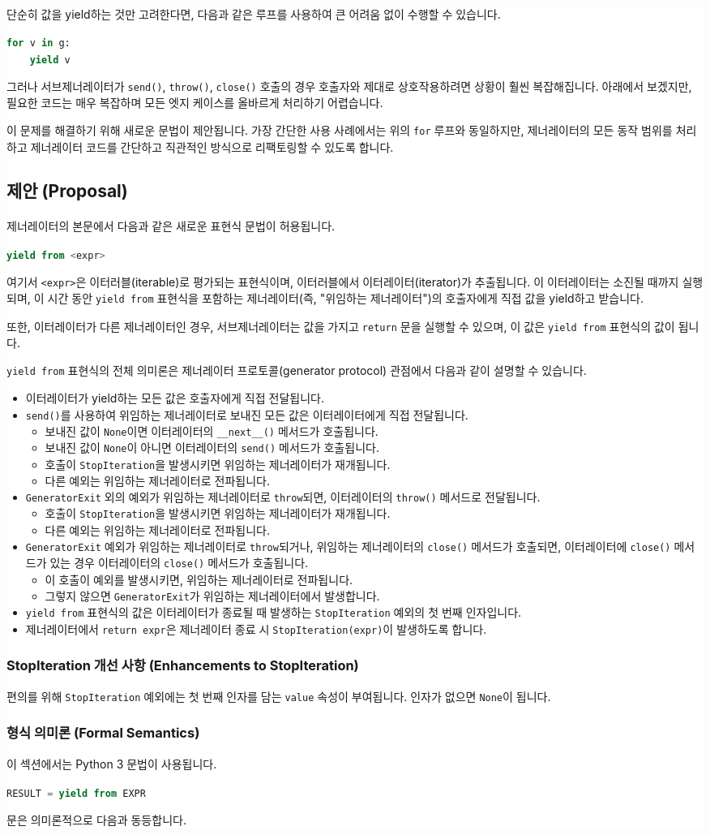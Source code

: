 단순히 값을 yield하는 것만 고려한다면, 다음과 같은 루프를 사용하여 큰 어려움 없이 수행할 수 있습니다.

```python
for v in g:
    yield v
```

그러나 서브제너레이터가 `send()`, `throw()`, `close()` 호출의 경우 호출자와 제대로 상호작용하려면 상황이 훨씬 복잡해집니다. 아래에서 보겠지만, 필요한 코드는 매우 복잡하며 모든 엣지 케이스를 올바르게 처리하기 어렵습니다.

이 문제를 해결하기 위해 새로운 문법이 제안됩니다. 가장 간단한 사용 사례에서는 위의 `for` 루프와 동일하지만, 제너레이터의 모든 동작 범위를 처리하고 제너레이터 코드를 간단하고 직관적인 방식으로 리팩토링할 수 있도록 합니다.

## 제안 (Proposal)

제너레이터의 본문에서 다음과 같은 새로운 표현식 문법이 허용됩니다.

```python
yield from <expr>
```

여기서 `<expr>`은 이터러블(iterable)로 평가되는 표현식이며, 이터러블에서 이터레이터(iterator)가 추출됩니다. 이 이터레이터는 소진될 때까지 실행되며, 이 시간 동안 `yield from` 표현식을 포함하는 제너레이터(즉, "위임하는 제너레이터")의 호출자에게 직접 값을 yield하고 받습니다.

또한, 이터레이터가 다른 제너레이터인 경우, 서브제너레이터는 값을 가지고 `return` 문을 실행할 수 있으며, 이 값은 `yield from` 표현식의 값이 됩니다.

`yield from` 표현식의 전체 의미론은 제너레이터 프로토콜(generator protocol) 관점에서 다음과 같이 설명할 수 있습니다.

*   이터레이터가 yield하는 모든 값은 호출자에게 직접 전달됩니다.
*   `send()`를 사용하여 위임하는 제너레이터로 보내진 모든 값은 이터레이터에게 직접 전달됩니다.
    *   보내진 값이 `None`이면 이터레이터의 `__next__()` 메서드가 호출됩니다.
    *   보내진 값이 `None`이 아니면 이터레이터의 `send()` 메서드가 호출됩니다.
    *   호출이 `StopIteration`을 발생시키면 위임하는 제너레이터가 재개됩니다.
    *   다른 예외는 위임하는 제너레이터로 전파됩니다.
*   `GeneratorExit` 외의 예외가 위임하는 제너레이터로 `throw`되면, 이터레이터의 `throw()` 메서드로 전달됩니다.
    *   호출이 `StopIteration`을 발생시키면 위임하는 제너레이터가 재개됩니다.
    *   다른 예외는 위임하는 제너레이터로 전파됩니다.
*   `GeneratorExit` 예외가 위임하는 제너레이터로 `throw`되거나, 위임하는 제너레이터의 `close()` 메서드가 호출되면, 이터레이터에 `close()` 메서드가 있는 경우 이터레이터의 `close()` 메서드가 호출됩니다.
    *   이 호출이 예외를 발생시키면, 위임하는 제너레이터로 전파됩니다.
    *   그렇지 않으면 `GeneratorExit`가 위임하는 제너레이터에서 발생합니다.
*   `yield from` 표현식의 값은 이터레이터가 종료될 때 발생하는 `StopIteration` 예외의 첫 번째 인자입니다.
*   제너레이터에서 `return expr`은 제너레이터 종료 시 `StopIteration(expr)`이 발생하도록 합니다.

### StopIteration 개선 사항 (Enhancements to StopIteration)

편의를 위해 `StopIteration` 예외에는 첫 번째 인자를 담는 `value` 속성이 부여됩니다. 인자가 없으면 `None`이 됩니다.

### 형식 의미론 (Formal Semantics)

이 섹션에서는 Python 3 문법이 사용됩니다.

```python
RESULT = yield from EXPR
```

문은 의미론적으로 다음과 동등합니다.

